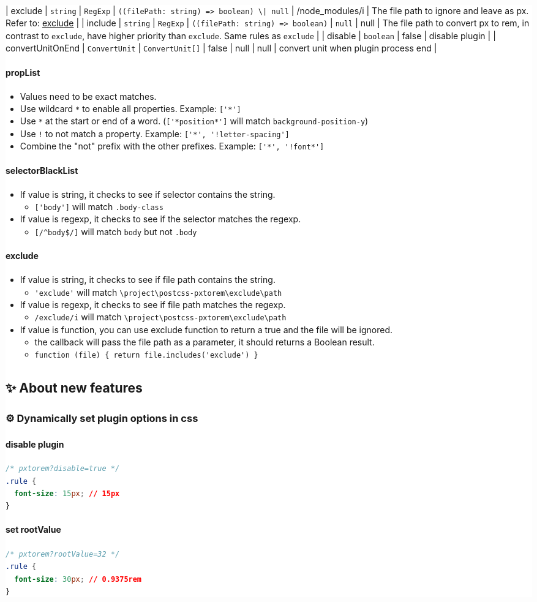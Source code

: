 | exclude           | `string` \| `RegExp` \| `((filePath: string) => boolean) \| null`   | /node_modules/i | The file path to ignore and leave as px. Refer to: [exclude](#exclude)                                                                           |
| include           | `string` \| `RegExp` \| `((filePath: string) => boolean)` \| `null` | null            | The file path to convert px to rem, in contrast to `exclude`, have higher priority than `exclude`. Same rules as `exclude`                       |
| disable           | `boolean`                                                           | false           | disable plugin                                                                                                                                   |
| convertUnitOnEnd  | `ConvertUnit` \| `ConvertUnit[]` \| false \| null                   | null            | convert unit when plugin process end                                                                                                             |

#### propList

- Values need to be exact matches.
- Use wildcard `*` to enable all properties. Example: `['*']`
- Use `*` at the start or end of a word. (`['*position*']` will match `background-position-y`)
- Use `!` to not match a property. Example: `['*', '!letter-spacing']`
- Combine the "not" prefix with the other prefixes. Example: `['*', '!font*']`

#### selectorBlackList

- If value is string, it checks to see if selector contains the string.
  - `['body']` will match `.body-class`
- If value is regexp, it checks to see if the selector matches the regexp.
  - `[/^body$/]` will match `body` but not `.body`

#### exclude

- If value is string, it checks to see if file path contains the string.
  - `'exclude'` will match `\project\postcss-pxtorem\exclude\path`
- If value is regexp, it checks to see if file path matches the regexp.
  - `/exclude/i` will match `\project\postcss-pxtorem\exclude\path`
- If value is function, you can use exclude function to return a true and the file will be ignored.
  - the callback will pass the file path as a parameter, it should returns a Boolean result.
  - `function (file) { return file.includes('exclude') }`

## ✨ About new features

### ⚙️ Dynamically set plugin options in css

#### disable plugin

```css
/* pxtorem?disable=true */
.rule {
  font-size: 15px; // 15px
}
```

#### set rootValue

```css
/* pxtorem?rootValue=32 */
.rule {
  font-size: 30px; // 0.9375rem
}
```
